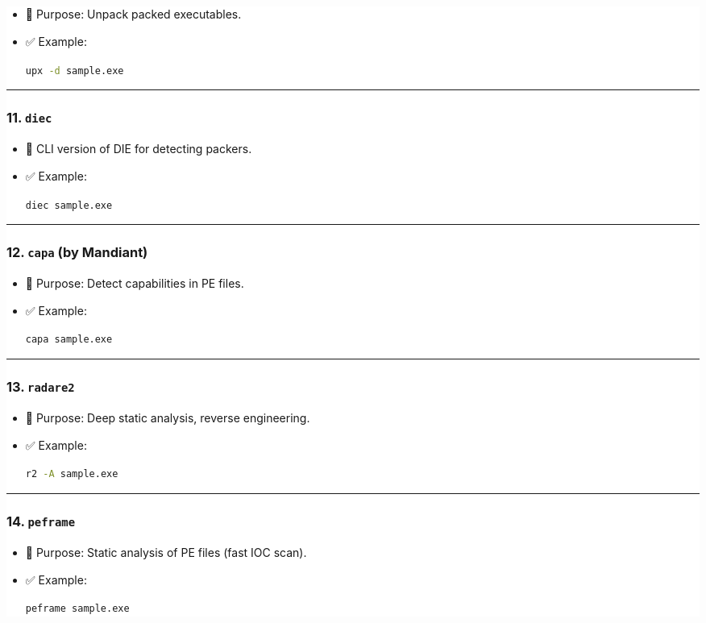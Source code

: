 - 🔹 Purpose: Unpack packed executables.
    
- ✅ Example:
    
    ```bash
    upx -d sample.exe
    ```
    

---

### 11. `diec`

- 🔹 CLI version of DIE for detecting packers.
    
- ✅ Example:
    
    ```bash
    diec sample.exe
    ```
    

---

### 12. `capa` (by Mandiant)

- 🔹 Purpose: Detect capabilities in PE files.
    
- ✅ Example:
    
    ```bash
    capa sample.exe
    ```
    

---

### 13. `radare2`

- 🔹 Purpose: Deep static analysis, reverse engineering.
    
- ✅ Example:
    
    ```bash
    r2 -A sample.exe
    ```
    

---

### 14. `peframe`

- 🔹 Purpose: Static analysis of PE files (fast IOC scan).
    
- ✅ Example:
    
    ```bash
    peframe sample.exe
    ```
    
